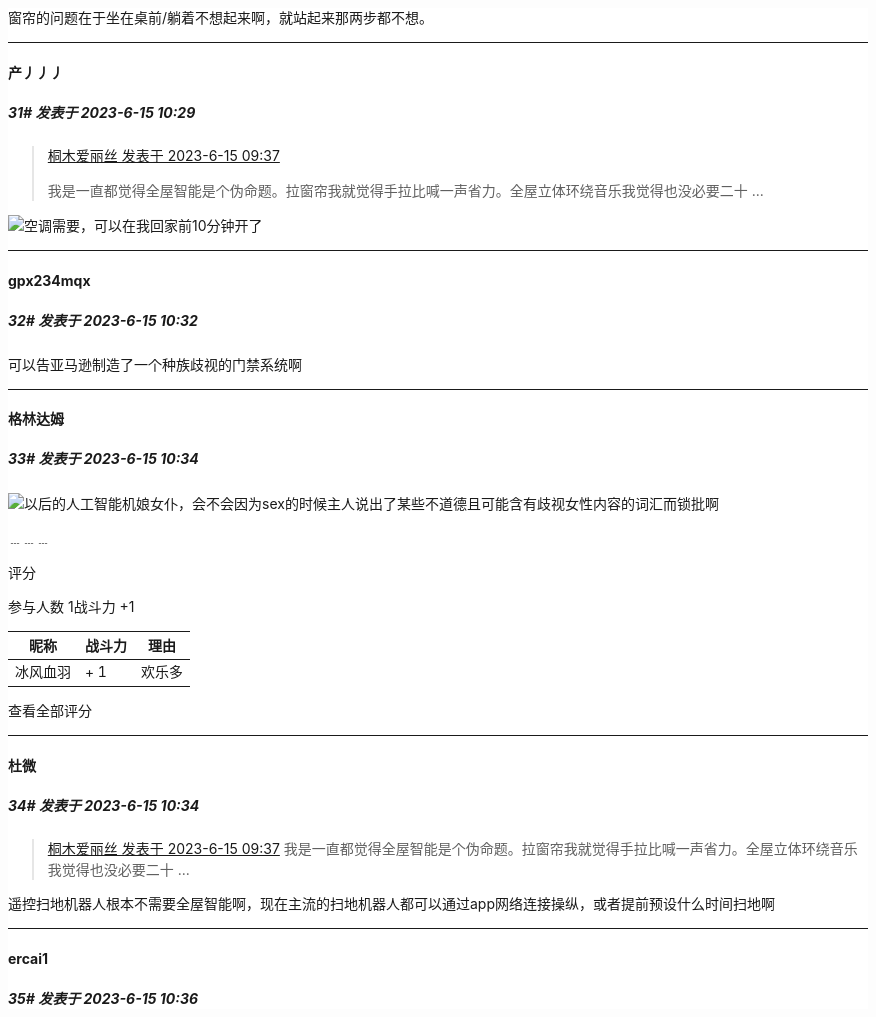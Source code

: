 窗帘的问题在于坐在桌前/躺着不想起来啊，就站起来那两步都不想。


*****

####  产丿丿丿  
##### 31#       发表于 2023-6-15 10:29

<blockquote><a href="httphttps://bbs.saraba1st.com/2b/forum.php?mod=redirect&amp;goto=findpost&amp;pid=61291510&amp;ptid=2140069" target="_blank">桐木爱丽丝 发表于 2023-6-15 09:37</a>

我是一直都觉得全屋智能是个伪命题。拉窗帘我就觉得手拉比喊一声省力。全屋立体环绕音乐我觉得也没必要二十 ...</blockquote>
<img src="https://static.saraba1st.com/image/smiley/face2017/037.png" referrerpolicy="no-referrer">空调需要，可以在我回家前10分钟开了

*****

####  gpx234mqx  
##### 32#       发表于 2023-6-15 10:32

可以告亚马逊制造了一个种族歧视的门禁系统啊

*****

####  格林达姆  
##### 33#       发表于 2023-6-15 10:34

<img src="https://static.saraba1st.com/image/smiley/face2017/037.png" referrerpolicy="no-referrer">以后的人工智能机娘女仆，会不会因为sex的时候主人说出了某些不道德且可能含有歧视女性内容的词汇而锁批啊

﹍﹍﹍

评分

 参与人数 1战斗力 +1

|昵称|战斗力|理由|
|----|---|---|
| 冰风血羽| + 1|欢乐多|

查看全部评分

*****

####  杜微  
##### 34#       发表于 2023-6-15 10:34

<blockquote><a href="httphttps://bbs.saraba1st.com/2b/forum.php?mod=redirect&amp;goto=findpost&amp;pid=61291510&amp;ptid=2140069" target="_blank">桐木爱丽丝 发表于 2023-6-15 09:37</a>
我是一直都觉得全屋智能是个伪命题。拉窗帘我就觉得手拉比喊一声省力。全屋立体环绕音乐我觉得也没必要二十 ...</blockquote>
遥控扫地机器人根本不需要全屋智能啊，现在主流的扫地机器人都可以通过app网络连接操纵，或者提前预设什么时间扫地啊

*****

####  ercai1  
##### 35#       发表于 2023-6-15 10:36

